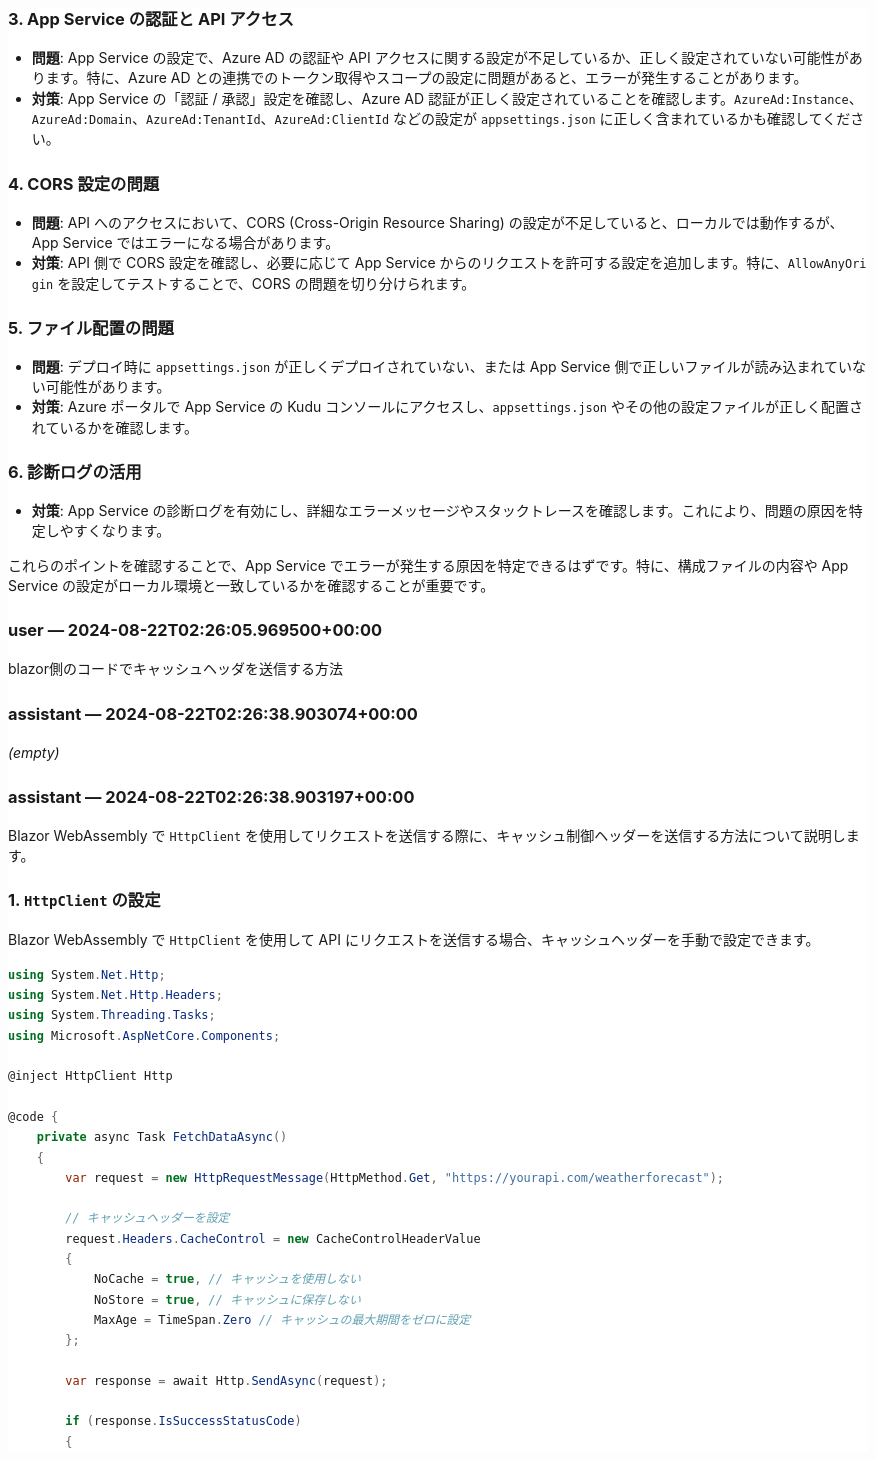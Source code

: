 ### 3. **App Service の認証と API アクセス**
   - **問題**: App Service の設定で、Azure AD の認証や API アクセスに関する設定が不足しているか、正しく設定されていない可能性があります。特に、Azure AD との連携でのトークン取得やスコープの設定に問題があると、エラーが発生することがあります。
   - **対策**: App Service の「認証 / 承認」設定を確認し、Azure AD 認証が正しく設定されていることを確認します。`AzureAd:Instance`、`AzureAd:Domain`、`AzureAd:TenantId`、`AzureAd:ClientId` などの設定が `appsettings.json` に正しく含まれているかも確認してください。

### 4. **CORS 設定の問題**
   - **問題**: API へのアクセスにおいて、CORS (Cross-Origin Resource Sharing) の設定が不足していると、ローカルでは動作するが、App Service ではエラーになる場合があります。
   - **対策**: API 側で CORS 設定を確認し、必要に応じて App Service からのリクエストを許可する設定を追加します。特に、`AllowAnyOrigin` を設定してテストすることで、CORS の問題を切り分けられます。

### 5. **ファイル配置の問題**
   - **問題**: デプロイ時に `appsettings.json` が正しくデプロイされていない、または App Service 側で正しいファイルが読み込まれていない可能性があります。
   - **対策**: Azure ポータルで App Service の Kudu コンソールにアクセスし、`appsettings.json` やその他の設定ファイルが正しく配置されているかを確認します。

### 6. **診断ログの活用**
   - **対策**: App Service の診断ログを有効にし、詳細なエラーメッセージやスタックトレースを確認します。これにより、問題の原因を特定しやすくなります。

これらのポイントを確認することで、App Service でエラーが発生する原因を特定できるはずです。特に、構成ファイルの内容や App Service の設定がローカル環境と一致しているかを確認することが重要です。

### user — 2024-08-22T02:26:05.969500+00:00

blazor側のコードでキャッシュヘッダを送信する方法

### assistant — 2024-08-22T02:26:38.903074+00:00

_(empty)_

### assistant — 2024-08-22T02:26:38.903197+00:00

Blazor WebAssembly で `HttpClient` を使用してリクエストを送信する際に、キャッシュ制御ヘッダーを送信する方法について説明します。

### 1. **`HttpClient` の設定**
Blazor WebAssembly で `HttpClient` を使用して API にリクエストを送信する場合、キャッシュヘッダーを手動で設定できます。

```csharp
using System.Net.Http;
using System.Net.Http.Headers;
using System.Threading.Tasks;
using Microsoft.AspNetCore.Components;

@inject HttpClient Http

@code {
    private async Task FetchDataAsync()
    {
        var request = new HttpRequestMessage(HttpMethod.Get, "https://yourapi.com/weatherforecast");

        // キャッシュヘッダーを設定
        request.Headers.CacheControl = new CacheControlHeaderValue
        {
            NoCache = true, // キャッシュを使用しない
            NoStore = true, // キャッシュに保存しない
            MaxAge = TimeSpan.Zero // キャッシュの最大期間をゼロに設定
        };

        var response = await Http.SendAsync(request);

        if (response.IsSuccessStatusCode)
        {
```